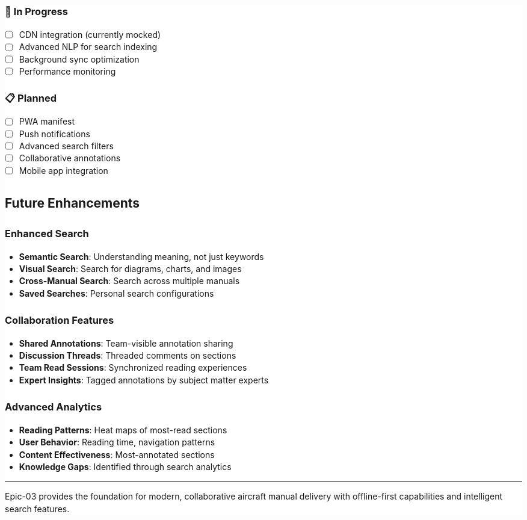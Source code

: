 ### 🔄 In Progress
- [ ] CDN integration (currently mocked)
- [ ] Advanced NLP for search indexing
- [ ] Background sync optimization
- [ ] Performance monitoring

### 📋 Planned
- [ ] PWA manifest
- [ ] Push notifications
- [ ] Advanced search filters
- [ ] Collaborative annotations
- [ ] Mobile app integration

## Future Enhancements

### Enhanced Search
- **Semantic Search**: Understanding meaning, not just keywords
- **Visual Search**: Search for diagrams, charts, and images
- **Cross-Manual Search**: Search across multiple manuals
- **Saved Searches**: Personal search configurations

### Collaboration Features
- **Shared Annotations**: Team-visible annotation sharing
- **Discussion Threads**: Threaded comments on sections
- **Team Read Sessions**: Synchronized reading experiences
- **Expert Insights**: Tagged annotations by subject matter experts

### Advanced Analytics
- **Reading Patterns**: Heat maps of most-read sections
- **User Behavior**: Reading time, navigation patterns
- **Content Effectiveness**: Most-annotated sections
- **Knowledge Gaps**: Identified through search analytics

---

Epic-03 provides the foundation for modern, collaborative aircraft manual delivery with offline-first capabilities and intelligent search features.
